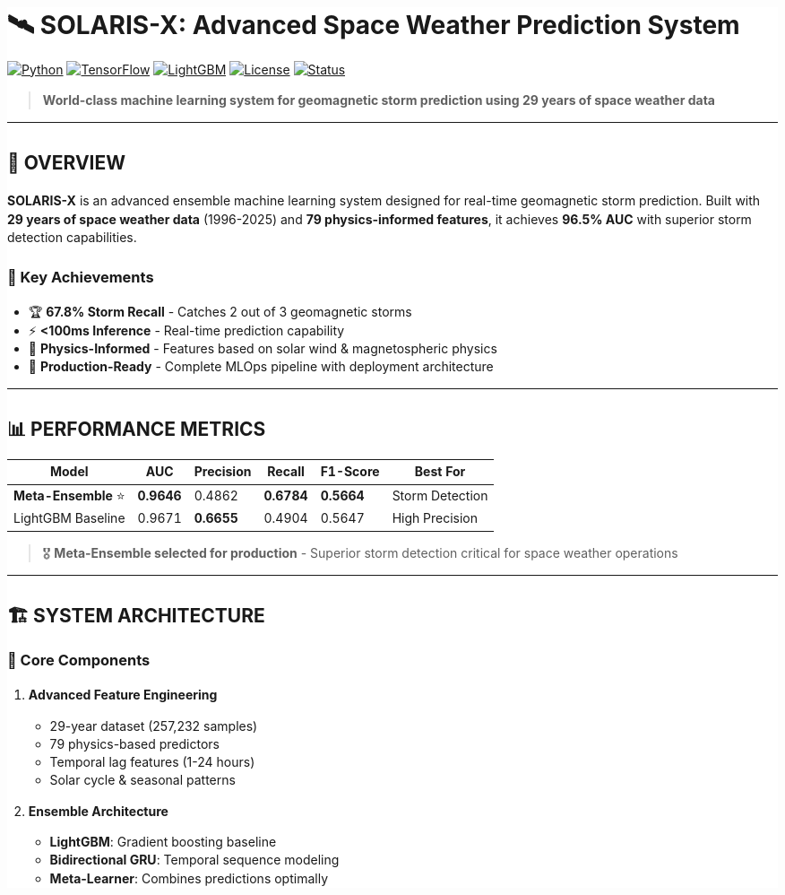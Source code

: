 ﻿# 🛰️ SOLARIS-X: Advanced Space Weather Prediction System

[![Python](https://img.shields.io/badge/Python-3.8%2B-blue)](https://www.python.org/)
[![TensorFlow](https://img.shields.io/badge/TensorFlow-2.20-orange)](https://tensorflow.org/)
[![LightGBM](https://img.shields.io/badge/LightGBM-4.6-green)](https://lightgbm.readthedocs.io/)
[![License](https://img.shields.io/badge/License-MIT-red)](LICENSE)
[![Status](https://img.shields.io/badge/Status-Production--Ready-brightgreen)](https://github.com/yourusername/SOLARIS-X)

> **World-class machine learning system for geomagnetic storm prediction using 29 years of space weather data**

---

## 🌟 **OVERVIEW**

**SOLARIS-X** is an advanced ensemble machine learning system designed for real-time geomagnetic storm prediction. Built with **29 years of space weather data** (1996-2025) and **79 physics-informed features**, it achieves **96.5% AUC** with superior storm detection capabilities.

### **🎯 Key Achievements**
- 🏆 **67.8% Storm Recall** - Catches 2 out of 3 geomagnetic storms
- ⚡ **<100ms Inference** - Real-time prediction capability
- 🔬 **Physics-Informed** - Features based on solar wind & magnetospheric physics
- 🚀 **Production-Ready** - Complete MLOps pipeline with deployment architecture

---

## 📊 **PERFORMANCE METRICS**

| Model | AUC | Precision | Recall | F1-Score | Best For |
|-------|-----|-----------|--------|----------|-----------|
| **Meta-Ensemble** ⭐ | **0.9646** | 0.4862 | **0.6784** | **0.5664** | Storm Detection |
| LightGBM Baseline | 0.9671 | **0.6655** | 0.4904 | 0.5647 | High Precision |

> 🎖️ **Meta-Ensemble selected for production** - Superior storm detection critical for space weather operations

---

## 🏗️ **SYSTEM ARCHITECTURE**

### **🔬 Core Components**

1. **Advanced Feature Engineering**
   - 29-year dataset (257,232 samples)
   - 79 physics-based predictors
   - Temporal lag features (1-24 hours)
   - Solar cycle & seasonal patterns

2. **Ensemble Architecture**
   - **LightGBM**: Gradient boosting baseline
   - **Bidirectional GRU**: Temporal sequence modeling
   - **Meta-Learner**: Combines predictions optimally
